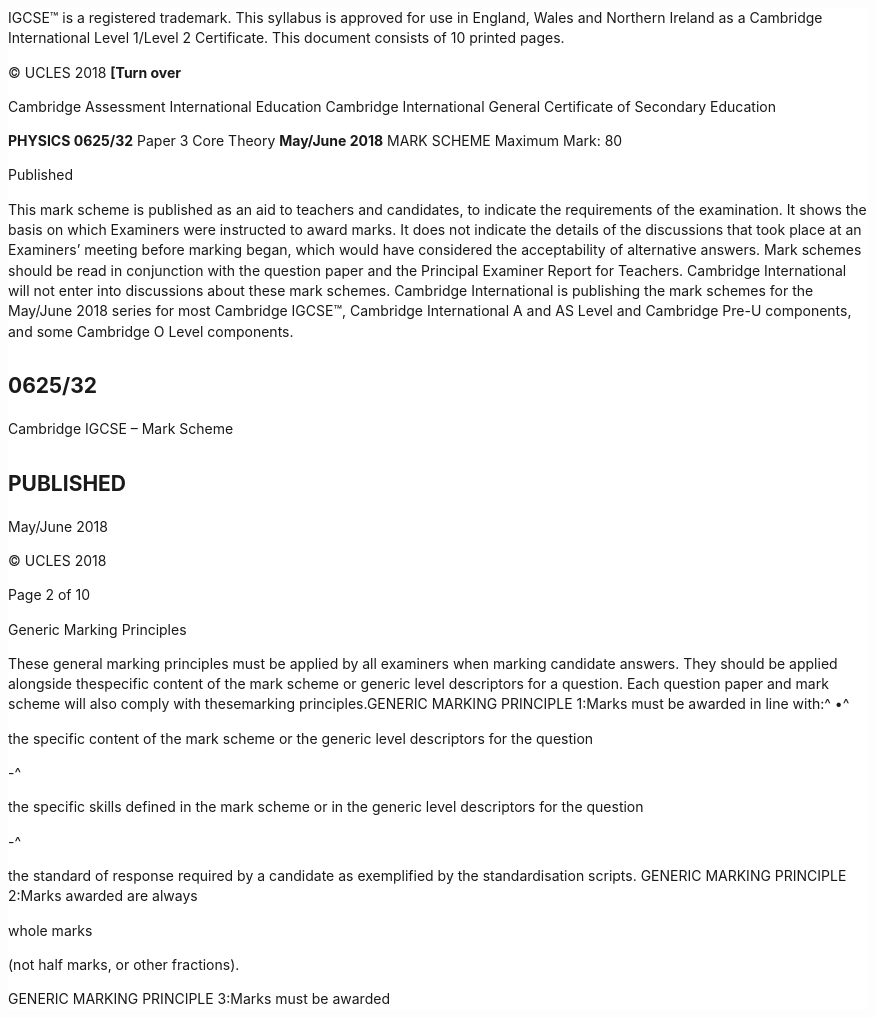  IGCSE™ is a registered trademark. This syllabus is approved for use in England, Wales and Northern Ireland as a Cambridge International Level 1/Level 2 Certificate. This document consists of 10 printed pages. 

© UCLES 2018 **[Turn over** 

 Cambridge Assessment International Education Cambridge International General Certificate of Secondary Education 

**PHYSICS 0625/32** Paper 3 Core Theory **May/June 2018** MARK SCHEME Maximum Mark: 80 

 Published 

This mark scheme is published as an aid to teachers and candidates, to indicate the requirements of the examination. It shows the basis on which Examiners were instructed to award marks. It does not indicate the details of the discussions that took place at an Examiners’ meeting before marking began, which would have considered the acceptability of alternative answers. Mark schemes should be read in conjunction with the question paper and the Principal Examiner Report for Teachers. Cambridge International will not enter into discussions about these mark schemes. Cambridge International is publishing the mark schemes for the May/June 2018 series for most Cambridge IGCSE™, Cambridge International A and AS Level and Cambridge Pre-U components, and some Cambridge O Level components. 


## 0625/32 

Cambridge IGCSE – Mark Scheme 

## PUBLISHED 

May/June 2018 

 © UCLES 2018 

 Page 2 of 10 

 Generic Marking Principles 

 These general marking principles must be applied by all examiners when marking candidate answers. They should be applied alongside thespecific content of the mark scheme or generic level descriptors for a question. Each question paper and mark scheme will also comply with thesemarking principles.GENERIC MARKING PRINCIPLE 1:Marks must be awarded in line with:^ •^ 

 the specific content of the mark scheme or the generic level descriptors for the question 

-^ 

 the specific skills defined in the mark scheme or in the generic level descriptors for the question 

-^ 

 the standard of response required by a candidate as exemplified by the standardisation scripts. GENERIC MARKING PRINCIPLE 2:Marks awarded are always 

 whole marks 

 (not half marks, or other fractions). 

 GENERIC MARKING PRINCIPLE 3:Marks must be awarded 
